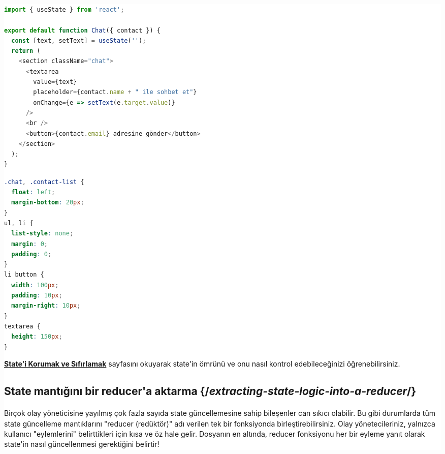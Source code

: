 ```js src/Chat.js
import { useState } from 'react';

export default function Chat({ contact }) {
  const [text, setText] = useState('');
  return (
    <section className="chat">
      <textarea
        value={text}
        placeholder={contact.name + " ile sohbet et"}
        onChange={e => setText(e.target.value)}
      />
      <br />
      <button>{contact.email} adresine gönder</button>
    </section>
  );
}
```

```css
.chat, .contact-list {
  float: left;
  margin-bottom: 20px;
}
ul, li {
  list-style: none;
  margin: 0;
  padding: 0;
}
li button {
  width: 100px;
  padding: 10px;
  margin-right: 10px;
}
textarea {
  height: 150px;
}
```

</Sandpack>

<LearnMore path="/learn/preserving-and-resetting-state">

**[State'i Korumak ve Sıfırlamak](/learn/preserving-and-resetting-state)** sayfasını okuyarak state'in ömrünü ve onu nasıl kontrol edebileceğinizi öğrenebilirsiniz.

</LearnMore>

## State mantığını bir reducer'a aktarma {/*extracting-state-logic-into-a-reducer*/}

Birçok olay yöneticisine yayılmış çok fazla sayıda state güncellemesine sahip bileşenler can sıkıcı olabilir. Bu gibi durumlarda tüm state güncelleme mantıklarını "reducer (redüktör)" adı verilen tek bir fonksiyonda birleştirebilirsiniz. Olay yönetecileriniz, yalnızca kullanıcı "eylemlerini" belirttikleri için kısa ve öz hale gelir. Dosyanın en altında, reducer fonksiyonu her bir eyleme yanıt olarak state'in nasıl güncellenmesi gerektiğini belirtir!
